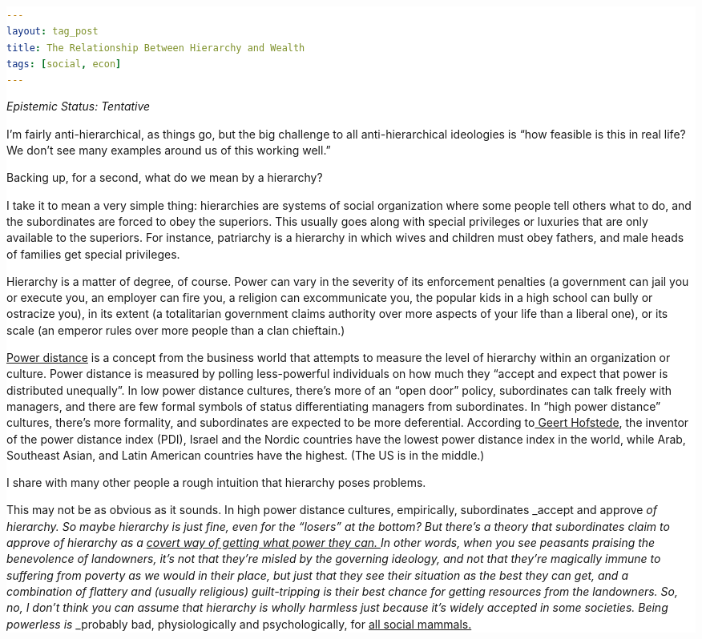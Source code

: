 ```yaml
---
layout: tag_post
title: The Relationship Between Hierarchy and Wealth
tags: [social, econ]
---
```



_Epistemic Status: Tentative_

I’m fairly anti-hierarchical, as things go, but the big challenge to all anti-hierarchical ideologies is “how feasible is this in real life? We don’t see many examples around us of this working well.”

Backing up, for a second, what do we mean by a hierarchy?

I take it to mean a very simple thing: hierarchies are systems of social organization where some people tell others what to do, and the subordinates are forced to obey the superiors.  This usually goes along with special privileges or luxuries that are only available to the superiors.  For instance, patriarchy is a hierarchy in which wives and children must obey fathers, and male heads of families get special privileges.

Hierarchy is a matter of degree, of course. Power can vary in the severity of its enforcement penalties (a government can jail you or execute you, an employer can fire you, a religion can excommunicate you, the popular kids in a high school can bully or ostracize you), in its extent (a totalitarian government claims authority over more aspects of your life than a liberal one), or its scale (an emperor rules over more people than a clan chieftain.)

[Power distance](https://en.wikipedia.org/wiki/Power_distance) is a concept from the business world that attempts to measure the level of hierarchy within an organization or culture.  Power distance is measured by polling less-powerful individuals on how much they “accept and expect that power is distributed unequally”.  In low power distance cultures, there’s more of an “open door” policy, subordinates can talk freely with managers, and there are few formal symbols of status differentiating managers from subordinates.  In “high power distance” cultures, there’s more formality, and subordinates are expected to be more deferential.  According to[ Geert Hofstede](http://clearlycultural.com/geert-hofstede-cultural-dimensions/power-distance-index/), the inventor of the power distance index (PDI), Israel and the Nordic countries have the lowest power distance index in the world, while Arab, Southeast Asian, and Latin American countries have the highest.  (The US is in the middle.)

I share with many other people a rough intuition that hierarchy poses problems.

This may not be as obvious as it sounds.  In high power distance cultures, empirically, subordinates _accept and approve _of hierarchy.  So maybe hierarchy is just fine, even for the “losers” at the bottom?  But there’s a theory that subordinates claim to approve of hierarchy as a [covert way of getting what power they can.   ](https://samzdat.com/2017/11/20/banish-plump-mouse-deer-and-banish-all-the-world/)In other words, when you see peasants praising the benevolence of landowners, it’s not that they’re misled by the governing ideology, and not that they’re magically immune to suffering from poverty as we would in their place, but just that they see their situation as the best they can get, and a combination of flattery and (usually religious) guilt-tripping is their best chance for getting resources from the landowners.  So, no, I don’t think you can assume that hierarchy is wholly harmless just because it’s widely accepted in some societies. Being powerless is_ _probably bad, physiologically and psychologically, for [all social mammals.](https://srconstantin.wordpress.com/2017/09/12/patriarchy-is-the-problem/)
